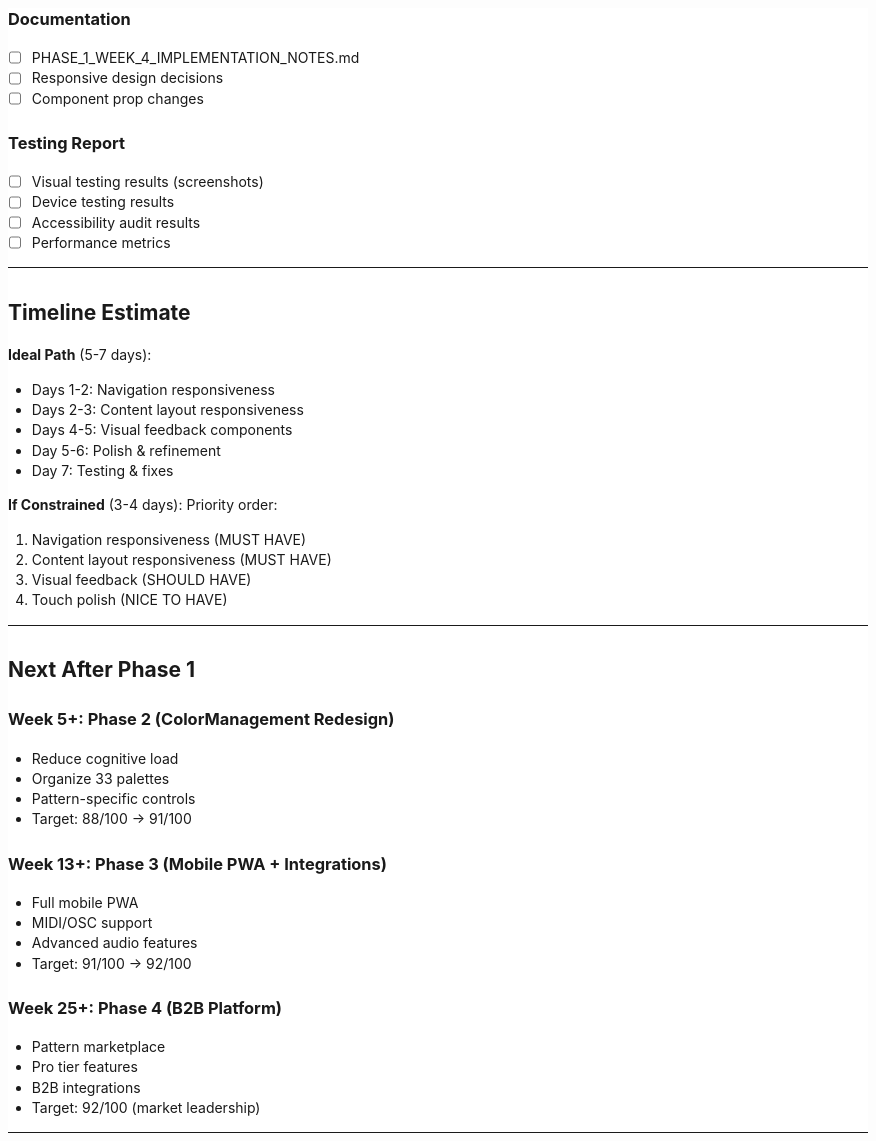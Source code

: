 ### Documentation
- [ ] PHASE_1_WEEK_4_IMPLEMENTATION_NOTES.md
- [ ] Responsive design decisions
- [ ] Component prop changes

### Testing Report
- [ ] Visual testing results (screenshots)
- [ ] Device testing results
- [ ] Accessibility audit results
- [ ] Performance metrics

---

## Timeline Estimate

**Ideal Path** (5-7 days):
- Days 1-2: Navigation responsiveness
- Days 2-3: Content layout responsiveness
- Days 4-5: Visual feedback components
- Day 5-6: Polish & refinement
- Day 7: Testing & fixes

**If Constrained** (3-4 days):
Priority order:
1. Navigation responsiveness (MUST HAVE)
2. Content layout responsiveness (MUST HAVE)
3. Visual feedback (SHOULD HAVE)
4. Touch polish (NICE TO HAVE)

---

## Next After Phase 1

### Week 5+: Phase 2 (ColorManagement Redesign)
- Reduce cognitive load
- Organize 33 palettes
- Pattern-specific controls
- Target: 88/100 → 91/100

### Week 13+: Phase 3 (Mobile PWA + Integrations)
- Full mobile PWA
- MIDI/OSC support
- Advanced audio features
- Target: 91/100 → 92/100

### Week 25+: Phase 4 (B2B Platform)
- Pattern marketplace
- Pro tier features
- B2B integrations
- Target: 92/100 (market leadership)

---